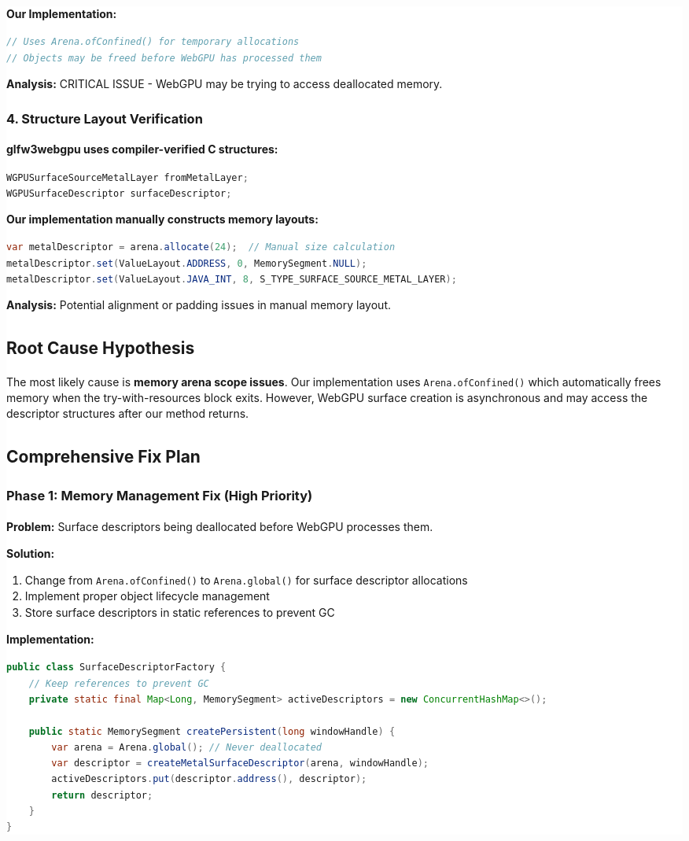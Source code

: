 **Our Implementation:**
```java
// Uses Arena.ofConfined() for temporary allocations
// Objects may be freed before WebGPU has processed them
```

**Analysis:** CRITICAL ISSUE - WebGPU may be trying to access deallocated memory.

### 4. Structure Layout Verification

**glfw3webgpu uses compiler-verified C structures:**
```c
WGPUSurfaceSourceMetalLayer fromMetalLayer;
WGPUSurfaceDescriptor surfaceDescriptor;
```

**Our implementation manually constructs memory layouts:**
```java
var metalDescriptor = arena.allocate(24);  // Manual size calculation
metalDescriptor.set(ValueLayout.ADDRESS, 0, MemorySegment.NULL);
metalDescriptor.set(ValueLayout.JAVA_INT, 8, S_TYPE_SURFACE_SOURCE_METAL_LAYER);
```

**Analysis:** Potential alignment or padding issues in manual memory layout.

## Root Cause Hypothesis

The most likely cause is **memory arena scope issues**. Our implementation uses `Arena.ofConfined()` which automatically frees memory when the try-with-resources block exits. However, WebGPU surface creation is asynchronous and may access the descriptor structures after our method returns.

## Comprehensive Fix Plan

### Phase 1: Memory Management Fix (High Priority)

**Problem:** Surface descriptors being deallocated before WebGPU processes them.

**Solution:**
1. Change from `Arena.ofConfined()` to `Arena.global()` for surface descriptor allocations
2. Implement proper object lifecycle management
3. Store surface descriptors in static references to prevent GC

**Implementation:**
```java
public class SurfaceDescriptorFactory {
    // Keep references to prevent GC
    private static final Map<Long, MemorySegment> activeDescriptors = new ConcurrentHashMap<>();
    
    public static MemorySegment createPersistent(long windowHandle) {
        var arena = Arena.global(); // Never deallocated
        var descriptor = createMetalSurfaceDescriptor(arena, windowHandle);
        activeDescriptors.put(descriptor.address(), descriptor);
        return descriptor;
    }
}
```
